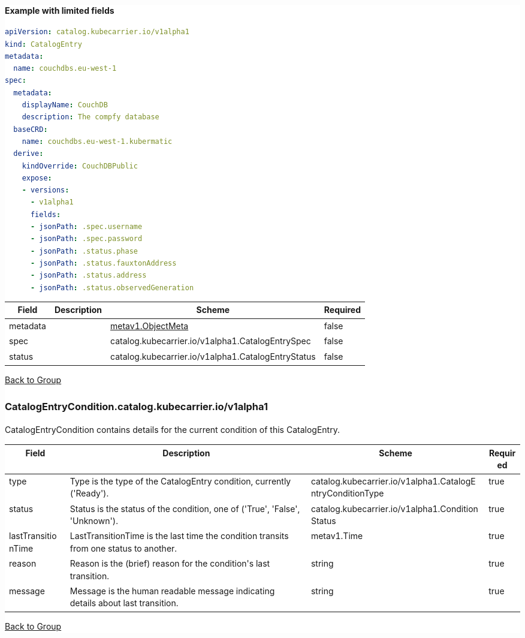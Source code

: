**Example with limited fields**
```yaml
apiVersion: catalog.kubecarrier.io/v1alpha1
kind: CatalogEntry
metadata:
  name: couchdbs.eu-west-1
spec:
  metadata:
    displayName: CouchDB
    description: The compfy database
  baseCRD:
    name: couchdbs.eu-west-1.kubermatic
  derive:
    kindOverride: CouchDBPublic
    expose:
    - versions:
      - v1alpha1
      fields:
      - jsonPath: .spec.username
      - jsonPath: .spec.password
      - jsonPath: .status.phase
      - jsonPath: .status.fauxtonAddress
      - jsonPath: .status.address
      - jsonPath: .status.observedGeneration
```

| Field | Description | Scheme | Required |
| ----- | ----------- | ------ | -------- |
| metadata |  | [metav1.ObjectMeta](https://kubernetes.io/docs/reference/generated/kubernetes-api/v1.14/#objectmeta-v1-meta) | false |
| spec |  | catalog.kubecarrier.io/v1alpha1.CatalogEntrySpec | false |
| status |  | catalog.kubecarrier.io/v1alpha1.CatalogEntryStatus | false |

[Back to Group](#catalog)

### CatalogEntryCondition.catalog.kubecarrier.io/v1alpha1

CatalogEntryCondition contains details for the current condition of this CatalogEntry.

| Field | Description | Scheme | Required |
| ----- | ----------- | ------ | -------- |
| type | Type is the type of the CatalogEntry condition, currently ('Ready'). | catalog.kubecarrier.io/v1alpha1.CatalogEntryConditionType | true |
| status | Status is the status of the condition, one of ('True', 'False', 'Unknown'). | catalog.kubecarrier.io/v1alpha1.ConditionStatus | true |
| lastTransitionTime | LastTransitionTime is the last time the condition transits from one status to another. | metav1.Time | true |
| reason | Reason is the (brief) reason for the condition's last transition. | string | true |
| message | Message is the human readable message indicating details about last transition. | string | true |

[Back to Group](#catalog)
